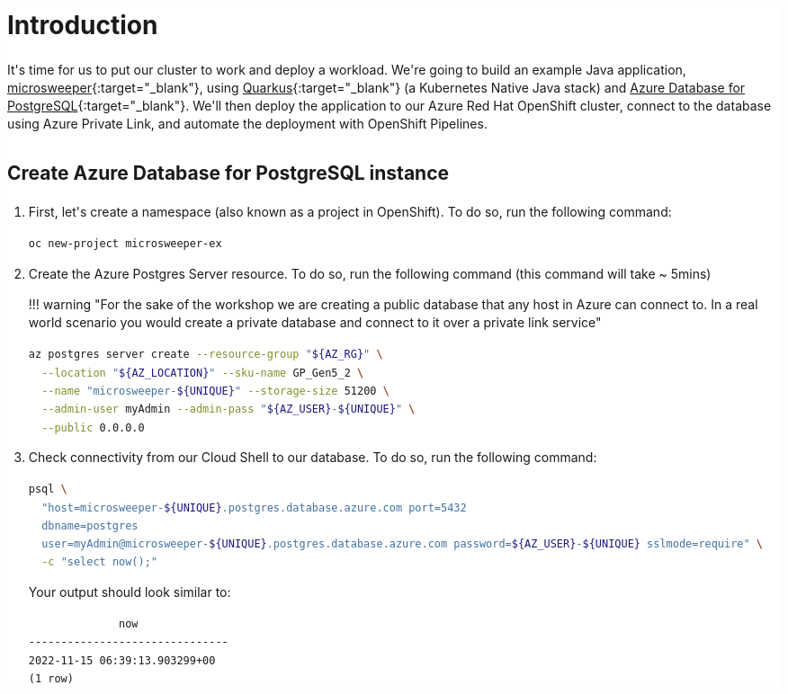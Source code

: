 # Introduction

It's time for us to put our cluster to work and deploy a workload. We're going to build an example Java application, [microsweeper](https://github.com/redhat-mw-demos/microsweeper-quarkus/tree/ARO){:target="_blank"}, using [Quarkus](https://quarkus.io/){:target="_blank"} (a Kubernetes Native Java stack) and [Azure Database for PostgreSQL](https://azure.microsoft.com/en-us/products/postgresql/){:target="_blank"}. We'll then deploy the application to our Azure Red Hat OpenShift cluster, connect to the database using Azure Private Link, and automate the deployment with OpenShift Pipelines.

## Create Azure Database for PostgreSQL instance

1. First, let's create a namespace (also known as a project in OpenShift). To do so, run the following command:

    ```bash
    oc new-project microsweeper-ex
    ```

1. Create the Azure Postgres Server resource. To do so, run the following command (this command will take ~ 5mins)


    !!! warning "For the sake of the workshop we are creating a public database that any host in Azure can connect to. In a real world scenario you would create a private database and connect to it over a private link service"

    ```bash
    az postgres server create --resource-group "${AZ_RG}" \
      --location "${AZ_LOCATION}" --sku-name GP_Gen5_2 \
      --name "microsweeper-${UNIQUE}" --storage-size 51200 \
      --admin-user myAdmin --admin-pass "${AZ_USER}-${UNIQUE}" \
      --public 0.0.0.0
    ```

1. Check connectivity from our Cloud Shell to our database. To do so, run the following command:

    ```bash
    psql \
      "host=microsweeper-${UNIQUE}.postgres.database.azure.com port=5432
      dbname=postgres
      user=myAdmin@microsweeper-${UNIQUE}.postgres.database.azure.com password=${AZ_USER}-${UNIQUE} sslmode=require" \
      -c "select now();"
    ```

    Your output should look similar to:

    ```{.text .no-copy}
                  now
    -------------------------------
    2022-11-15 06:39:13.903299+00
    (1 row)
    ```

